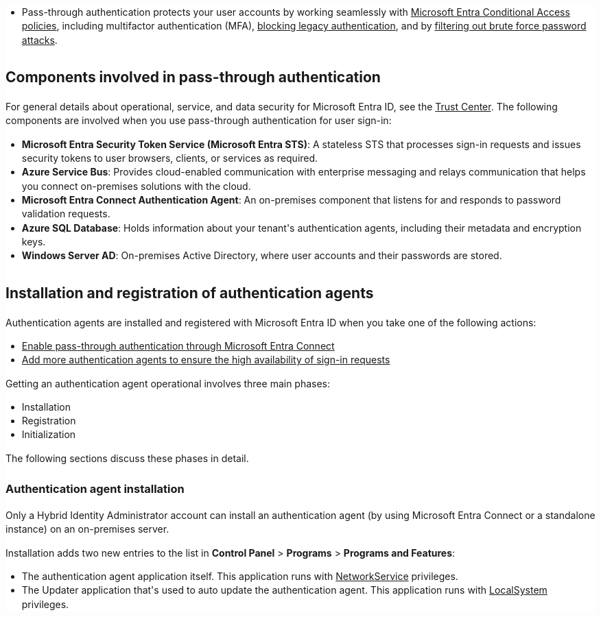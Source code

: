 - Pass-through authentication protects your user accounts by working seamlessly with [Microsoft Entra Conditional Access policies](~/identity/conditional-access/overview.md), including multifactor authentication (MFA), [blocking legacy authentication](~/identity/conditional-access/concept-conditional-access-conditions.md), and by [filtering out brute force password attacks](~/identity/authentication/howto-password-smart-lockout.md).

## Components involved in pass-through authentication

For general details about operational, service, and data security for Microsoft Entra ID, see the [Trust Center](https://azure.microsoft.com/support/trust-center/). The following components are involved when you use pass-through authentication for user sign-in:

- **Microsoft Entra Security Token Service (Microsoft Entra STS)**: A stateless STS that processes sign-in requests and issues security tokens to user browsers, clients, or services as required.
- **Azure Service Bus**: Provides cloud-enabled communication with enterprise messaging and relays communication that helps you connect on-premises solutions with the cloud.
- **Microsoft Entra Connect Authentication Agent**: An on-premises component that listens for and responds to password validation requests.
- **Azure SQL Database**: Holds information about your tenant's authentication agents, including their metadata and encryption keys.
- **Windows Server AD**: On-premises Active Directory, where user accounts and their passwords are stored.

## Installation and registration of authentication agents

Authentication agents are installed and registered with Microsoft Entra ID when you take one of the following actions:

- [Enable pass-through authentication through Microsoft Entra Connect](./how-to-connect-pta-quick-start.md#step-2-enable-the-feature)
- [Add more authentication agents to ensure the high availability of sign-in requests](./how-to-connect-pta-quick-start.md#step-4-ensure-high-availability)

Getting an authentication agent operational involves three main phases:

- Installation
- Registration
- Initialization

The following sections discuss these phases in detail.

### Authentication agent installation

Only a Hybrid Identity Administrator account can install an authentication agent (by using Microsoft Entra Connect or a standalone instance) on an on-premises server.

Installation adds two new entries to the list in **Control Panel** > **Programs** > **Programs and Features**:

- The authentication agent application itself. This application runs with [NetworkService](/windows/win32/services/networkservice-account) privileges.
- The Updater application that's used to auto update the authentication agent. This application runs with [LocalSystem](/windows/win32/services/localsystem-account) privileges.
